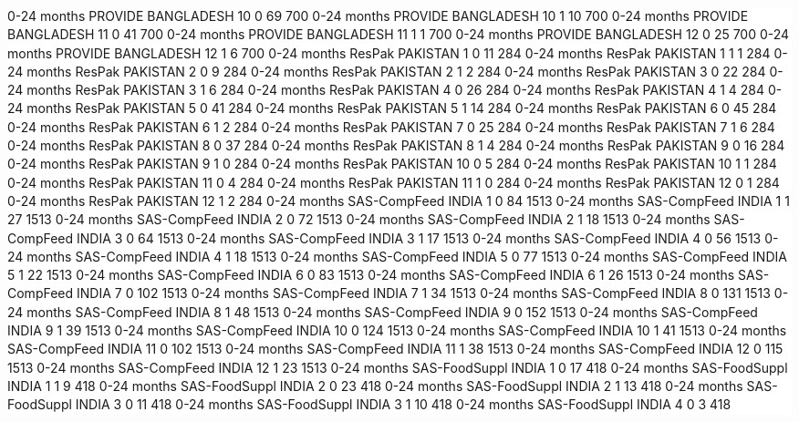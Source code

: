0-24 months   PROVIDE          BANGLADESH                     10               0       69     700
0-24 months   PROVIDE          BANGLADESH                     10               1       10     700
0-24 months   PROVIDE          BANGLADESH                     11               0       41     700
0-24 months   PROVIDE          BANGLADESH                     11               1        1     700
0-24 months   PROVIDE          BANGLADESH                     12               0       25     700
0-24 months   PROVIDE          BANGLADESH                     12               1        6     700
0-24 months   ResPak           PAKISTAN                       1                0       11     284
0-24 months   ResPak           PAKISTAN                       1                1        1     284
0-24 months   ResPak           PAKISTAN                       2                0        9     284
0-24 months   ResPak           PAKISTAN                       2                1        2     284
0-24 months   ResPak           PAKISTAN                       3                0       22     284
0-24 months   ResPak           PAKISTAN                       3                1        6     284
0-24 months   ResPak           PAKISTAN                       4                0       26     284
0-24 months   ResPak           PAKISTAN                       4                1        4     284
0-24 months   ResPak           PAKISTAN                       5                0       41     284
0-24 months   ResPak           PAKISTAN                       5                1       14     284
0-24 months   ResPak           PAKISTAN                       6                0       45     284
0-24 months   ResPak           PAKISTAN                       6                1        2     284
0-24 months   ResPak           PAKISTAN                       7                0       25     284
0-24 months   ResPak           PAKISTAN                       7                1        6     284
0-24 months   ResPak           PAKISTAN                       8                0       37     284
0-24 months   ResPak           PAKISTAN                       8                1        4     284
0-24 months   ResPak           PAKISTAN                       9                0       16     284
0-24 months   ResPak           PAKISTAN                       9                1        0     284
0-24 months   ResPak           PAKISTAN                       10               0        5     284
0-24 months   ResPak           PAKISTAN                       10               1        1     284
0-24 months   ResPak           PAKISTAN                       11               0        4     284
0-24 months   ResPak           PAKISTAN                       11               1        0     284
0-24 months   ResPak           PAKISTAN                       12               0        1     284
0-24 months   ResPak           PAKISTAN                       12               1        2     284
0-24 months   SAS-CompFeed     INDIA                          1                0       84    1513
0-24 months   SAS-CompFeed     INDIA                          1                1       27    1513
0-24 months   SAS-CompFeed     INDIA                          2                0       72    1513
0-24 months   SAS-CompFeed     INDIA                          2                1       18    1513
0-24 months   SAS-CompFeed     INDIA                          3                0       64    1513
0-24 months   SAS-CompFeed     INDIA                          3                1       17    1513
0-24 months   SAS-CompFeed     INDIA                          4                0       56    1513
0-24 months   SAS-CompFeed     INDIA                          4                1       18    1513
0-24 months   SAS-CompFeed     INDIA                          5                0       77    1513
0-24 months   SAS-CompFeed     INDIA                          5                1       22    1513
0-24 months   SAS-CompFeed     INDIA                          6                0       83    1513
0-24 months   SAS-CompFeed     INDIA                          6                1       26    1513
0-24 months   SAS-CompFeed     INDIA                          7                0      102    1513
0-24 months   SAS-CompFeed     INDIA                          7                1       34    1513
0-24 months   SAS-CompFeed     INDIA                          8                0      131    1513
0-24 months   SAS-CompFeed     INDIA                          8                1       48    1513
0-24 months   SAS-CompFeed     INDIA                          9                0      152    1513
0-24 months   SAS-CompFeed     INDIA                          9                1       39    1513
0-24 months   SAS-CompFeed     INDIA                          10               0      124    1513
0-24 months   SAS-CompFeed     INDIA                          10               1       41    1513
0-24 months   SAS-CompFeed     INDIA                          11               0      102    1513
0-24 months   SAS-CompFeed     INDIA                          11               1       38    1513
0-24 months   SAS-CompFeed     INDIA                          12               0      115    1513
0-24 months   SAS-CompFeed     INDIA                          12               1       23    1513
0-24 months   SAS-FoodSuppl    INDIA                          1                0       17     418
0-24 months   SAS-FoodSuppl    INDIA                          1                1        9     418
0-24 months   SAS-FoodSuppl    INDIA                          2                0       23     418
0-24 months   SAS-FoodSuppl    INDIA                          2                1       13     418
0-24 months   SAS-FoodSuppl    INDIA                          3                0       11     418
0-24 months   SAS-FoodSuppl    INDIA                          3                1       10     418
0-24 months   SAS-FoodSuppl    INDIA                          4                0        3     418